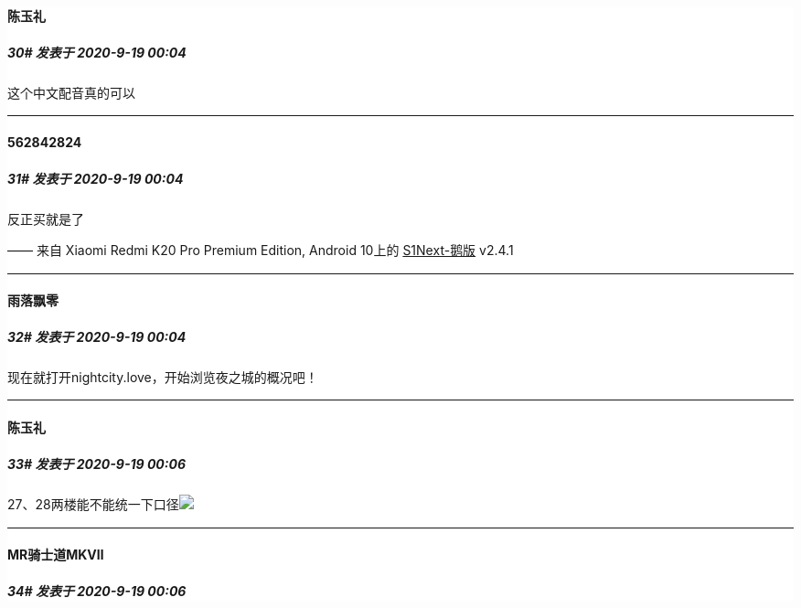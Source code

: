 ####  陈玉礼  
##### 30#       发表于 2020-9-19 00:04




这个中文配音真的可以







*****

####  562842824  
##### 31#       发表于 2020-9-19 00:04




反正买就是了

—— 来自 Xiaomi Redmi K20 Pro Premium Edition, Android 10上的 [S1Next-鹅版](https://github.com/ykrank/S1-Next/releases) v2.4.1







*****

####  雨落飘零  
##### 32#       发表于 2020-9-19 00:04




现在就打开nightcity.love，开始浏览夜之城的概况吧！







*****

####  陈玉礼  
##### 33#       发表于 2020-9-19 00:06




27、28两楼能不能统一下口径<img src="https://static.saraba1st.com/image/smiley/face2017/067.png" referrerpolicy="no-referrer">







*****

####  MR骑士道MKⅦ  
##### 34#       发表于 2020-9-19 00:06
